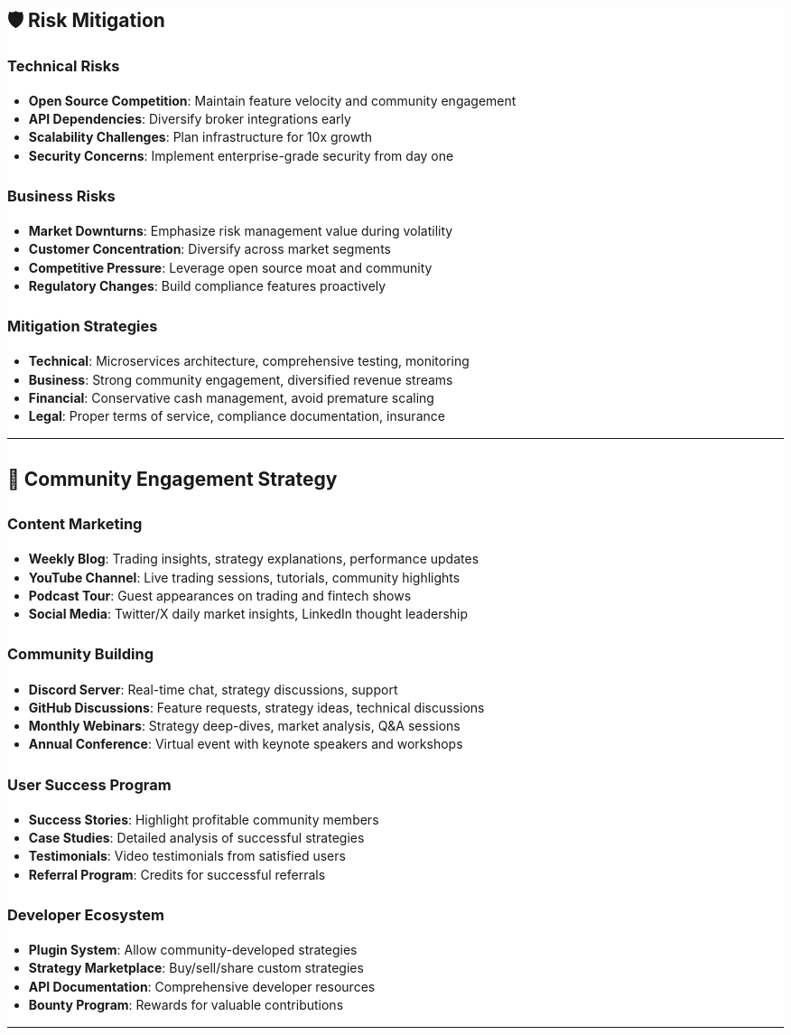 
## 🛡️ Risk Mitigation

### **Technical Risks**
- **Open Source Competition**: Maintain feature velocity and community engagement
- **API Dependencies**: Diversify broker integrations early
- **Scalability Challenges**: Plan infrastructure for 10x growth
- **Security Concerns**: Implement enterprise-grade security from day one

### **Business Risks**
- **Market Downturns**: Emphasize risk management value during volatility
- **Customer Concentration**: Diversify across market segments
- **Competitive Pressure**: Leverage open source moat and community
- **Regulatory Changes**: Build compliance features proactively

### **Mitigation Strategies**
- **Technical**: Microservices architecture, comprehensive testing, monitoring
- **Business**: Strong community engagement, diversified revenue streams
- **Financial**: Conservative cash management, avoid premature scaling
- **Legal**: Proper terms of service, compliance documentation, insurance

---

## 🎉 Community Engagement Strategy

### **Content Marketing**
- **Weekly Blog**: Trading insights, strategy explanations, performance updates
- **YouTube Channel**: Live trading sessions, tutorials, community highlights
- **Podcast Tour**: Guest appearances on trading and fintech shows
- **Social Media**: Twitter/X daily market insights, LinkedIn thought leadership

### **Community Building**
- **Discord Server**: Real-time chat, strategy discussions, support
- **GitHub Discussions**: Feature requests, strategy ideas, technical discussions
- **Monthly Webinars**: Strategy deep-dives, market analysis, Q&A sessions
- **Annual Conference**: Virtual event with keynote speakers and workshops

### **User Success Program**
- **Success Stories**: Highlight profitable community members
- **Case Studies**: Detailed analysis of successful strategies
- **Testimonials**: Video testimonials from satisfied users
- **Referral Program**: Credits for successful referrals

### **Developer Ecosystem**
- **Plugin System**: Allow community-developed strategies
- **Strategy Marketplace**: Buy/sell/share custom strategies
- **API Documentation**: Comprehensive developer resources
- **Bounty Program**: Rewards for valuable contributions

---